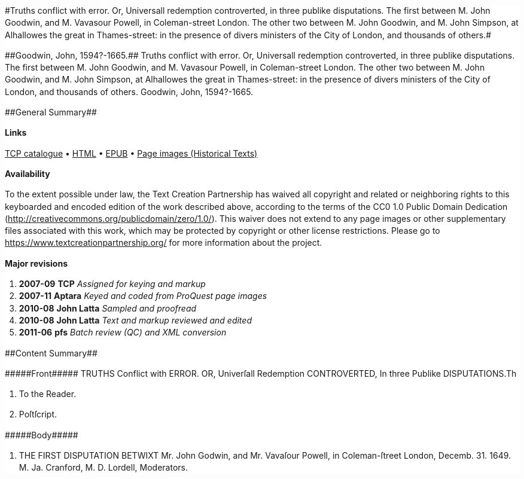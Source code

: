 #Truths conflict with error. Or, Universall redemption controverted, in three publike disputations. The first between M. John Goodwin, and M. Vavasour Powell, in Coleman-street London. The other two between M. John Goodwin, and M. John Simpson, at Alhallowes the great in Thames-street: in the presence of divers ministers of the City of London, and thousands of others.#

##Goodwin, John, 1594?-1665.##
Truths conflict with error. Or, Universall redemption controverted, in three publike disputations. The first between M. John Goodwin, and M. Vavasour Powell, in Coleman-street London. The other two between M. John Goodwin, and M. John Simpson, at Alhallowes the great in Thames-street: in the presence of divers ministers of the City of London, and thousands of others.
Goodwin, John, 1594?-1665.

##General Summary##

**Links**

[TCP catalogue](http://www.ota.ox.ac.uk/tcp/)  • 
[HTML](http://tei.it.ox.ac.uk/tcp/Texts-HTML/free/A95/A95338.html)  • 
[EPUB](http://tei.it.ox.ac.uk/tcp/Texts-EPUB/free/A95/A95338.epub) • 
[Page images (Historical Texts)](https://historicaltexts.jisc.ac.uk/eebo-99862596e)

**Availability**

To the extent possible under law, the Text Creation Partnership has waived all copyright and related or neighboring rights to this keyboarded and encoded edition of the work described above, according to the terms of the CC0 1.0 Public Domain Dedication (http://creativecommons.org/publicdomain/zero/1.0/). This waiver does not extend to any page images or other supplementary files associated with this work, which may be protected by copyright or other license restrictions. Please go to https://www.textcreationpartnership.org/ for more information about the project.

**Major revisions**

1. __2007-09__ __TCP__ *Assigned for keying and markup*
1. __2007-11__ __Aptara__ *Keyed and coded from ProQuest page images*
1. __2010-08__ __John Latta__ *Sampled and proofread*
1. __2010-08__ __John Latta__ *Text and markup reviewed and edited*
1. __2011-06__ __pfs__ *Batch review (QC) and XML conversion*

##Content Summary##

#####Front#####
TRUTHS Conflict with ERROR.
OR,
Univerſall Redemption
CONTROVERTED,
In three Publike
DISPUTATIONS.Th
1. To the Reader.

1. Poſtſcript.

#####Body#####

1. THE FIRST
DISPUTATION
BETWIXT
Mr. John Godwin, and Mr. Vavaſour
Powell, in Coleman-ſtreet London,
Decemb. 31. 1649.
M. Ja. Cranford,
M. D. Lordell,
Moderators.
